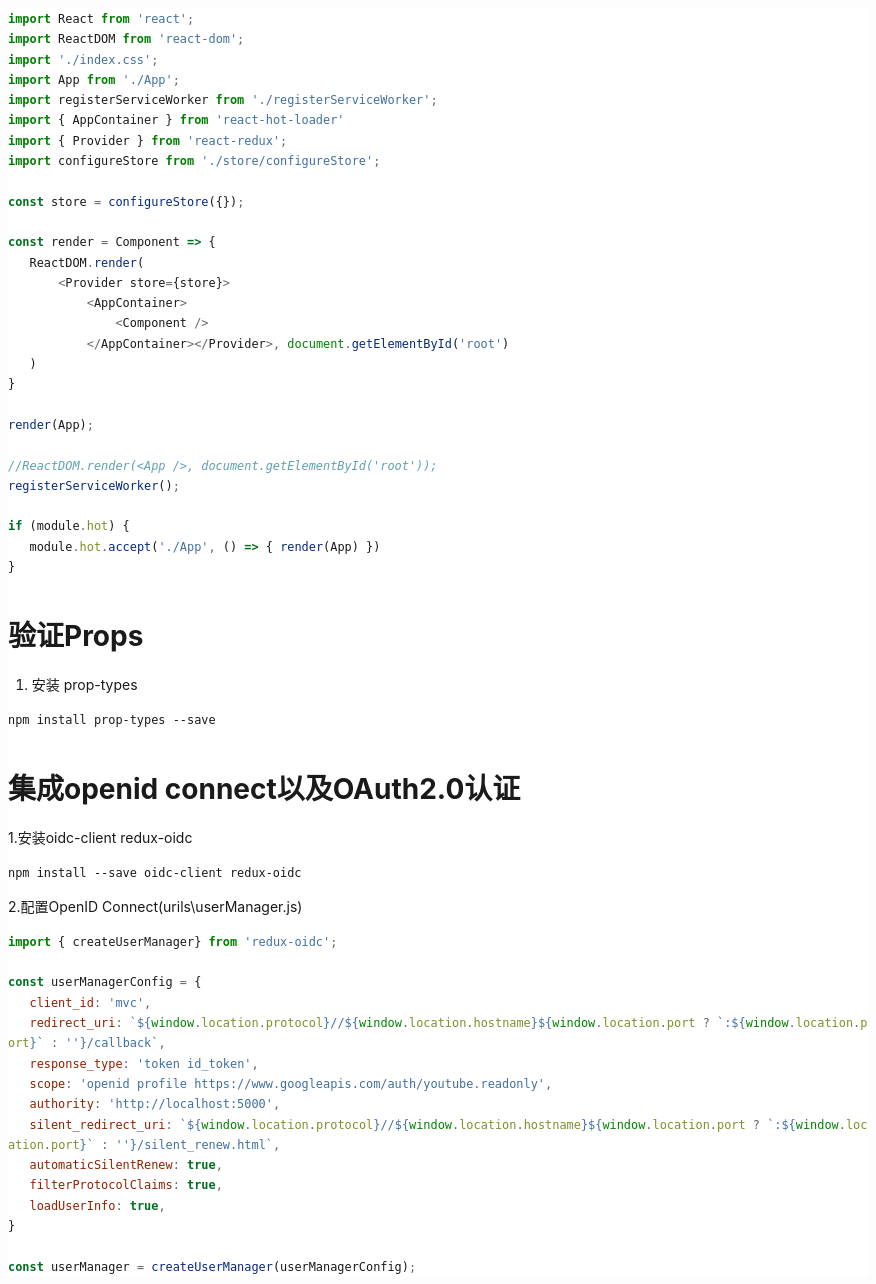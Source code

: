  ```javascript
 import React from 'react';
import ReactDOM from 'react-dom';
import './index.css';
import App from './App';
import registerServiceWorker from './registerServiceWorker';
import { AppContainer } from 'react-hot-loader'
import { Provider } from 'react-redux';
import configureStore from './store/configureStore';

const store = configureStore({});

const render = Component => {
    ReactDOM.render(
        <Provider store={store}>
            <AppContainer>
                <Component />
            </AppContainer></Provider>, document.getElementById('root')
    )
}

render(App);

//ReactDOM.render(<App />, document.getElementById('root'));
registerServiceWorker();

if (module.hot) {
    module.hot.accept('./App', () => { render(App) })
}

 ```
 # 验证Props
 1. 安装  prop-types
 ```
 npm install prop-types --save
 ```
 
 # 集成openid connect以及OAuth2.0认证
 1.安装oidc-client redux-oidc
 ```
 npm install --save oidc-client redux-oidc
 ```
 2.配置OpenID Connect(urils\userManager.js)
 ```javascript
 import { createUserManager} from 'redux-oidc';

const userManagerConfig = {
    client_id: 'mvc',
    redirect_uri: `${window.location.protocol}//${window.location.hostname}${window.location.port ? `:${window.location.port}` : ''}/callback`,
    response_type: 'token id_token',
    scope: 'openid profile https://www.googleapis.com/auth/youtube.readonly',
    authority: 'http://localhost:5000',
    silent_redirect_uri: `${window.location.protocol}//${window.location.hostname}${window.location.port ? `:${window.location.port}` : ''}/silent_renew.html`,
    automaticSilentRenew: true,
    filterProtocolClaims: true,
    loadUserInfo: true,
}

const userManager = createUserManager(userManagerConfig);

 ```